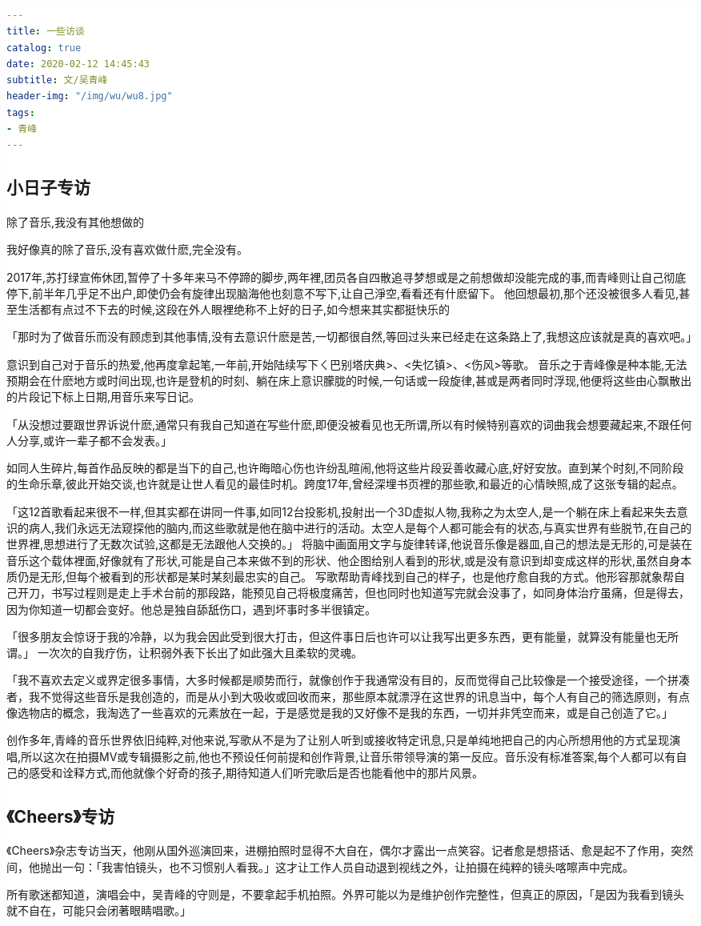 ```yaml
---
title: 一些访谈
catalog: true
date: 2020-02-12 14:45:43
subtitle: 文/吴青峰
header-img: "/img/wu/wu8.jpg"
tags: 
- 青峰
---
```


## 小日子专访

除了音乐,我没有其他想做的

我好像真的除了音乐,没有喜欢做什麽,完全没有。

2017年,苏打绿宣佈休团,暂停了十多年来马不停蹄的脚步,两年裡,团员各自四散追寻梦想或是之前想做却没能完成的事,而青峰则让自己彻底停下,前半年几乎足不出户,即使仍会有旋律出现脑海他也刻意不写下,让自己淨空,看看还有什麽留下。
他回想最初,那个还没被很多人看见,甚至生活都有点过不下去的时候,这段在外人眼裡绝称不上好的日子,如今想来其实都挺快乐的

「那时为了做音乐而没有顾虑到其他事情,没有去意识什麽是苦,一切都很自然,等回过头来已经走在这条路上了,我想这应该就是真的喜欢吧。」

意识到自己对于音乐的热爱,他再度拿起笔,一年前,开始陆续写下ㄑ巴别塔庆典>、<失忆镇>、<伤风>等歌。
音乐之于青峰像是种本能,无法预期会在什麽地方或时间出现,也许是登机的时刻、躺在床上意识朦胧的时候,一句话或一段旋律,甚或是两者同时浮现,他便将这些由心飘散出的片段记下标上日期,用音乐来写日记。

「从没想过要跟世界诉说什麽,通常只有我自己知道在写些什麽,即便没被看见也无所谓,所以有时候特别喜欢的词曲我会想要藏起来,不跟任何人分享,或许一辈子都不会发表。」

如同人生碎片,每首作品反映的都是当下的自己,也许晦暗心伤也许纷乱暄闹,他将这些片段妥善收藏心底,好好安放。直到某个时刻,不同阶段的生命乐章,彼此开始交谈,也许就是让世人看见的最佳时机。跨度17年,曾经深埋书页裡的那些歌,和最近的心情映照,成了这张专辑的起点。

「这12首歌看起来很不一样,但其实都在讲同一件事,如同12台投影机,投射出一个3D虚拟人物,我称之为太空人,是一个躺在床上看起来失去意识的病人,我们永远无法窥探他的脑内,而这些歌就是他在脑中进行的活动。太空人是每个人都可能会有的状态,与真实世界有些脱节,在自己的世界裡,思想进行了无数次试验,这都是无法跟他人交换的。」
将脑中画面用文字与旋律转译,他说音乐像是器皿,自己的想法是无形的,可是装在音乐这个载体裡面,好像就有了形状,可能是自己本来做不到的形状、他企图给别人看到的形状,或是没有意识到却变成这样的形状,虽然自身本质仍是无形,但每个被看到的形状都是某时某刻最忠实的自己。
写歌帮助青峰找到自己的样子，也是他疗愈自我的方式。他形容那就象帮自己开刀，书写过程则是走上手术台前的那段路，能预见自己将极度痛苦，但也同时也知道写完就会没事了，如同身体治疗虽痛，但是得去，因为你知道一切都会变好。他总是独自舔舐伤口，遇到坏事时多半很镇定。

「很多朋友会惊讶于我的冷静，以为我会因此受到很大打击，但这件事日后也许可以让我写出更多东西，更有能量，就算没有能量也无所谓。」
一次次的自我疗伤，让积弱外表下长出了如此强大且柔软的灵魂。

「我不喜欢去定义或界定很多事情，大多时候都是顺势而行，就像创作于我通常没有目的，反而觉得自己比较像是一个接受途径，一个拼凑者，我不觉得这些音乐是我创造的，而是从小到大吸收或回收而来，那些原本就漂浮在这世界的讯息当中，每个人有自己的筛选原则，有点像选物店的概念，我淘选了一些喜欢的元素放在一起，于是感觉是我的又好像不是我的东西，一切并非凭空而来，或是自己创造了它。」

创作多年,青峰的音乐世界依旧纯粹,对他来说,写歌从不是为了让别人听到或接收特定讯息,只是单纯地把自己的内心所想用他的方式呈现演唱,所以这次在拍摄MV或专辑摄影之前,他也不预设任何前提和创作背景,让音乐带领导演的第一反应。音乐没有标准答案,每个人都可以有自己的感受和诠释方式,而他就像个好奇的孩子,期待知道人们听完歌后是否也能看他中的那片风景。


## 《Cheers》专访

《Cheers》杂志专访当天，他刚从国外巡演回来，进棚拍照时显得不大自在，偶尔才露出一点笑容。记者愈是想搭话、愈是起不了作用，突然间，他抛出一句：「我害怕镜头，也不习惯别人看我。」这才让工作人员自动退到视线之外，让拍摄在纯粹的镜头喀嚓声中完成。

所有歌迷都知道，演唱会中，吴青峰的守则是，不要拿起手机拍照。外界可能以为是维护创作完整性，但真正的原因，「是因为我看到镜头就不自在，可能只会闭著眼睛唱歌。」
